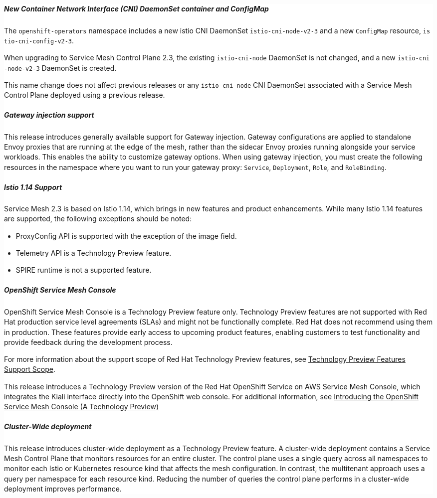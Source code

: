##### New Container Network Interface (CNI) DaemonSet container and ConfigMap

The `openshift-operators` namespace includes a new istio CNI DaemonSet `istio-cni-node-v2-3` and a new `ConfigMap` resource, `istio-cni-config-v2-3`.

When upgrading to Service Mesh Control Plane 2.3, the existing `istio-cni-node` DaemonSet is not changed, and a new `istio-cni-node-v2-3` DaemonSet is created.

This name change does not affect previous releases or any `istio-cni-node` CNI DaemonSet associated with a Service Mesh Control Plane deployed using a previous release.

##### Gateway injection support

This release introduces generally available support for Gateway injection. Gateway configurations are applied to standalone Envoy proxies that are running at the edge of the mesh, rather than the sidecar Envoy proxies running alongside your service workloads. This enables the ability to customize gateway options. When using gateway injection, you must create the following resources in the namespace where you want to run your gateway proxy: `Service`, `Deployment`, `Role`, and `RoleBinding`.

##### Istio 1.14 Support

Service Mesh 2.3 is based on Istio 1.14, which brings in new features and product enhancements. While many Istio 1.14 features are supported, the following exceptions should be noted:

-   ProxyConfig API is supported with the exception of the image field.

-   Telemetry API is a Technology Preview feature.

-   SPIRE runtime is not a supported feature.

##### OpenShift Service Mesh Console



OpenShift Service Mesh Console is a Technology Preview feature only. Technology Preview features are not supported with Red Hat production service level agreements (SLAs) and might not be functionally complete. Red Hat does not recommend using them in production. These features provide early access to upcoming product features, enabling customers to test functionality and provide feedback during the development process.

For more information about the support scope of Red Hat Technology Preview features, see [Technology Preview Features Support Scope](https://access.redhat.com/support/offerings/techpreview/).



This release introduces a Technology Preview version of the Red Hat OpenShift Service on AWS Service Mesh Console, which integrates the Kiali interface directly into the OpenShift web console. For additional information, see [Introducing the OpenShift Service Mesh Console (A Technology Preview)](https://cloud.redhat.com/blog/introducing-the-openshift-service-mesh-console-a-developer-preview)

##### Cluster-Wide deployment

This release introduces cluster-wide deployment as a Technology Preview feature. A cluster-wide deployment contains a Service Mesh Control Plane that monitors resources for an entire cluster. The control plane uses a single query across all namespaces to monitor each Istio or Kubernetes resource kind that affects the mesh configuration. In contrast, the multitenant approach uses a query per namespace for each resource kind. Reducing the number of queries the control plane performs in a cluster-wide deployment improves performance.

